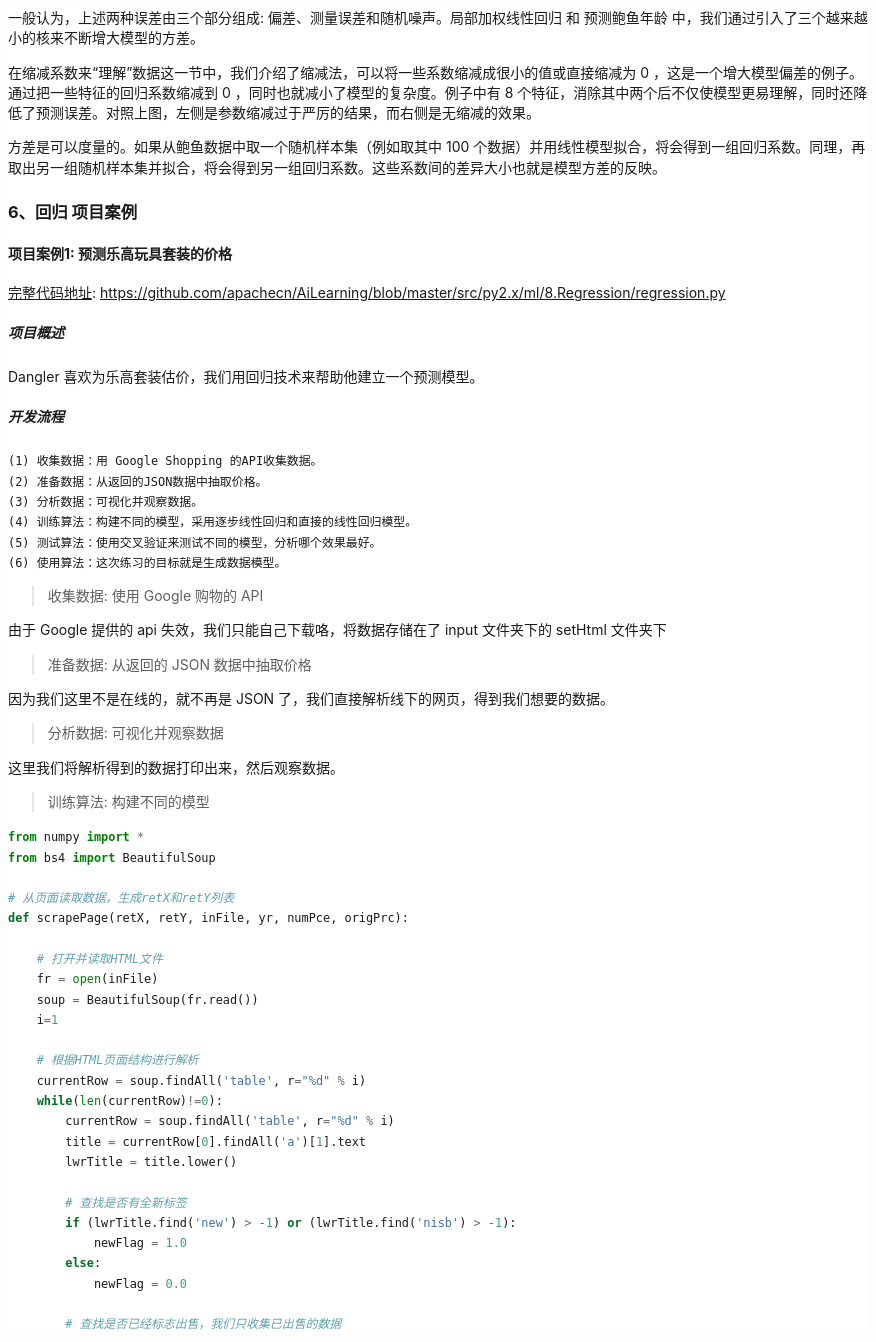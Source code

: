 一般认为，上述两种误差由三个部分组成: 偏差、测量误差和随机噪声。局部加权线性回归 和 预测鲍鱼年龄 中，我们通过引入了三个越来越小的核来不断增大模型的方差。

在缩减系数来“理解”数据这一节中，我们介绍了缩减法，可以将一些系数缩减成很小的值或直接缩减为 0 ，这是一个增大模型偏差的例子。通过把一些特征的回归系数缩减到 0 ，同时也就减小了模型的复杂度。例子中有 8 个特征，消除其中两个后不仅使模型更易理解，同时还降低了预测误差。对照上图，左侧是参数缩减过于严厉的结果，而右侧是无缩减的效果。

方差是可以度量的。如果从鲍鱼数据中取一个随机样本集（例如取其中 100 个数据）并用线性模型拟合，将会得到一组回归系数。同理，再取出另一组随机样本集并拟合，将会得到另一组回归系数。这些系数间的差异大小也就是模型方差的反映。


### 6、回归 项目案例

#### 项目案例1: 预测乐高玩具套装的价格

[完整代码地址](/src/py2.x/ml/8.Regression/regression.py): <https://github.com/apachecn/AiLearning/blob/master/src/py2.x/ml/8.Regression/regression.py>

##### 项目概述

Dangler 喜欢为乐高套装估价，我们用回归技术来帮助他建立一个预测模型。

##### 开发流程

```
(1) 收集数据：用 Google Shopping 的API收集数据。
(2) 准备数据：从返回的JSON数据中抽取价格。
(3) 分析数据：可视化并观察数据。
(4) 训练算法：构建不同的模型，采用逐步线性回归和直接的线性回归模型。
(5) 测试算法：使用交叉验证来测试不同的模型，分析哪个效果最好。
(6) 使用算法：这次练习的目标就是生成数据模型。
```

> 收集数据: 使用 Google 购物的 API 

由于 Google 提供的 api 失效，我们只能自己下载咯，将数据存储在了 input 文件夹下的 setHtml 文件夹下

> 准备数据: 从返回的 JSON 数据中抽取价格

因为我们这里不是在线的，就不再是 JSON 了，我们直接解析线下的网页，得到我们想要的数据。

> 分析数据: 可视化并观察数据

这里我们将解析得到的数据打印出来，然后观察数据。

> 训练算法: 构建不同的模型

```python
from numpy import *
from bs4 import BeautifulSoup

# 从页面读取数据，生成retX和retY列表
def scrapePage(retX, retY, inFile, yr, numPce, origPrc):

    # 打开并读取HTML文件
    fr = open(inFile)
    soup = BeautifulSoup(fr.read())
    i=1

    # 根据HTML页面结构进行解析
    currentRow = soup.findAll('table', r="%d" % i)
    while(len(currentRow)!=0):
        currentRow = soup.findAll('table', r="%d" % i)
        title = currentRow[0].findAll('a')[1].text
        lwrTitle = title.lower()

        # 查找是否有全新标签
        if (lwrTitle.find('new') > -1) or (lwrTitle.find('nisb') > -1):
            newFlag = 1.0
        else:
            newFlag = 0.0

        # 查找是否已经标志出售，我们只收集已出售的数据
```